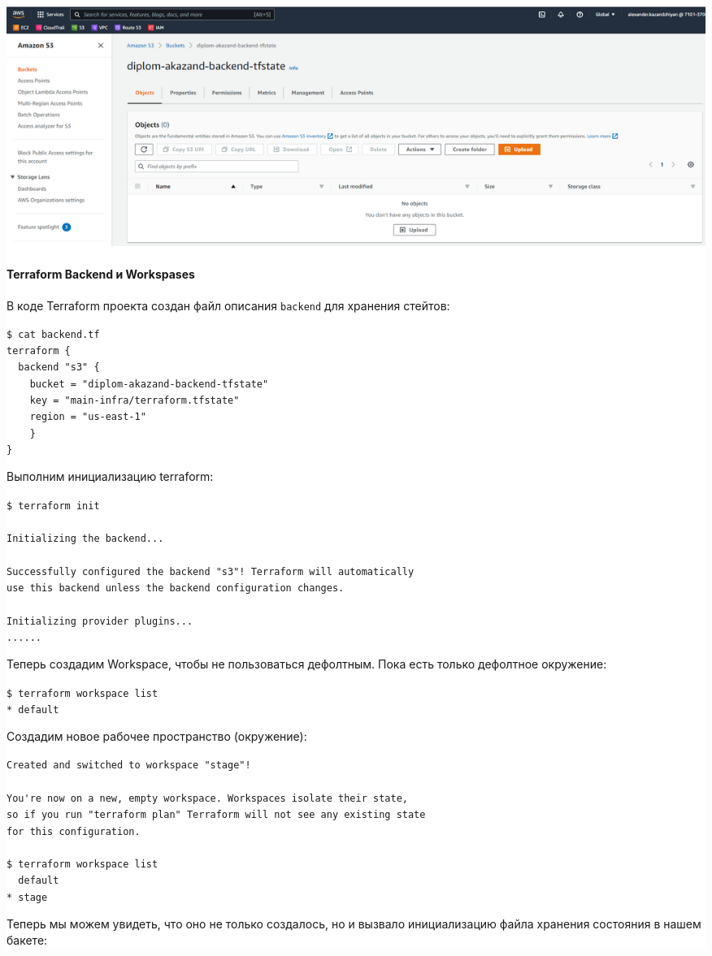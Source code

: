 ![img.png](images/img.png)

#### Terraform Backend и Workspases

В коде Terraform проекта создан файл описания `backend` для хранения стейтов: 
```shell
$ cat backend.tf
terraform {
  backend "s3" {
    bucket = "diplom-akazand-backend-tfstate"
    key = "main-infra/terraform.tfstate"
    region = "us-east-1"
    }
}
```
Выполним инициализацию terraform:
```shell
$ terraform init

Initializing the backend...

Successfully configured the backend "s3"! Terraform will automatically
use this backend unless the backend configuration changes.

Initializing provider plugins...
......
```

Теперь создадим Workspace, чтобы не пользоваться дефолтным.
Пока есть только дефолтное окружение:
```shell
$ terraform workspace list
* default
```
Создадим новое рабочее пространство (окружение):
```$ terraform workspace new stage
Created and switched to workspace "stage"!

You're now on a new, empty workspace. Workspaces isolate their state,
so if you run "terraform plan" Terraform will not see any existing state
for this configuration.

$ terraform workspace list
  default
* stage
```
Теперь мы можем увидеть, что оно не только создалось, но и вызвало инициализацию файла хранения состояния в нашем бакете: